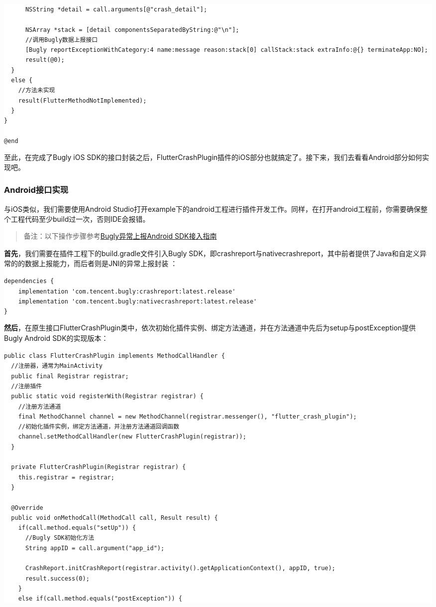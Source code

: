 ```
      NSString *detail = call.arguments[@"crash_detail"];

      NSArray *stack = [detail componentsSeparatedByString:@"\n"];
      //调用Bugly数据上报接口
      [Bugly reportExceptionWithCategory:4 name:message reason:stack[0] callStack:stack extraInfo:@{} terminateApp:NO];
      result(@0);
  }
  else {
    //方法未实现
    result(FlutterMethodNotImplemented);
  }
}

@end
```

至此，在完成了Bugly iOS SDK的接口封装之后，FlutterCrashPlugin插件的iOS部分也就搞定了。接下来，我们去看看Android部分如何实现吧。

### Android接口实现

与iOS类似，我们需要使用Android Studio打开example下的android工程进行插件开发工作。同样，在打开android工程前，你需要确保整个工程代码至少build过一次，否则IDE会报错。

> 备注：以下操作步骤参考[Bugly异常上报Android SDK接入指南](https://bugly.qq.com/docs/user-guide/instruction-manual-android/)

**首先**，我们需要在插件工程下的build.gradle文件引入Bugly SDK，即crashreport与nativecrashreport，其中前者提供了Java和自定义异常的的数据上报能力，而后者则是JNI的异常上报封装 ：

```
dependencies {
    implementation 'com.tencent.bugly:crashreport:latest.release' 
    implementation 'com.tencent.bugly:nativecrashreport:latest.release' 
}
```

**然后**，在原生接口FlutterCrashPlugin类中，依次初始化插件实例、绑定方法通道，并在方法通道中先后为setup与postException提供Bugly Android SDK的实现版本：

```
public class FlutterCrashPlugin implements MethodCallHandler {
  //注册器，通常为MainActivity
  public final Registrar registrar;
  //注册插件
  public static void registerWith(Registrar registrar) {
    //注册方法通道
    final MethodChannel channel = new MethodChannel(registrar.messenger(), "flutter_crash_plugin");
    //初始化插件实例，绑定方法通道，并注册方法通道回调函数 
    channel.setMethodCallHandler(new FlutterCrashPlugin(registrar));
  }

  private FlutterCrashPlugin(Registrar registrar) {
    this.registrar = registrar;
  }

  @Override
  public void onMethodCall(MethodCall call, Result result) {
    if(call.method.equals("setUp")) {
      //Bugly SDK初始化方法
      String appID = call.argument("app_id");

      CrashReport.initCrashReport(registrar.activity().getApplicationContext(), appID, true);
      result.success(0);
    }
    else if(call.method.equals("postException")) {
```